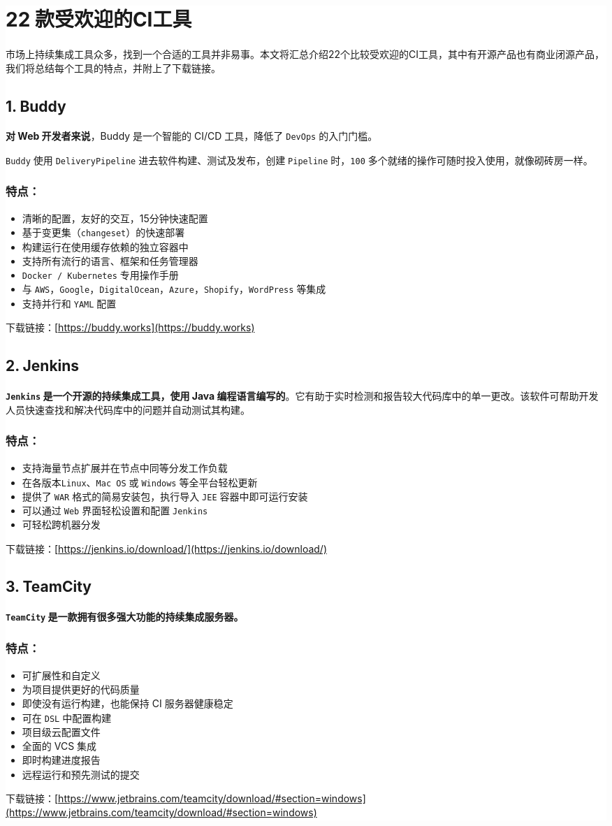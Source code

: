 # 22 款受欢迎的CI工具

市场上持续集成工具众多，找到一个合适的工具并非易事。本文将汇总介绍22个比较受欢迎的CI工具，其中有开源产品也有商业闭源产品，我们将总结每个工具的特点，并附上了下载链接。

## 1. Buddy

**对 Web 开发者来说**，Buddy 是一个智能的 CI/CD 工具，降低了 `DevOps` 的入门门槛。

`Buddy` 使用 `DeliveryPipeline` 进去软件构建、测试及发布，创建 `Pipeline` 时，`100` 多个就绪的操作可随时投入使用，就像砌砖房一样。

### 特点：

* 清晰的配置，友好的交互，15分钟快速配置
* 基于变更集（`changeset`）的快速部署
* 构建运行在使用缓存依赖的独立容器中
* 支持所有流行的语言、框架和任务管理器
* `Docker / Kubernetes` 专用操作手册
* 与 `AWS`，`Google`，`DigitalOcean`，`Azure`，`Shopify`，`WordPress` 等集成
* 支持并行和 `YAML` 配置

下载链接：[https://buddy.works](https://buddy.works)

## 2. Jenkins

**`Jenkins` 是一个开源的持续集成工具，使用 Java 编程语言编写的**。它有助于实时检测和报告较大代码库中的单一更改。该软件可帮助开发人员快速查找和解决代码库中的问题并自动测试其构建。

### 特点：

* 支持海量节点扩展并在节点中同等分发工作负载
* 在各版本`Linux`、`Mac OS` 或 `Windows` 等全平台轻松更新
* 提供了 `WAR` 格式的简易安装包，执行导入 `JEE` 容器中即可运行安装
* 可以通过 `Web` 界面轻松设置和配置 `Jenkins`
* 可轻松跨机器分发

下载链接：[https://jenkins.io/download/](https://jenkins.io/download/)

## 3. TeamCity

**`TeamCity` 是一款拥有很多强大功能的持续集成服务器。**

### 特点：

* 可扩展性和自定义
* 为项目提供更好的代码质量
* 即使没有运行构建，也能保持 CI 服务器健康稳定
* 可在 `DSL` 中配置构建
* 项目级云配置文件
* 全面的 VCS 集成
* 即时构建进度报告
* 远程运行和预先测试的提交

下载链接：[https://www.jetbrains.com/teamcity/download/#section=windows](https://www.jetbrains.com/teamcity/download/#section=windows)
